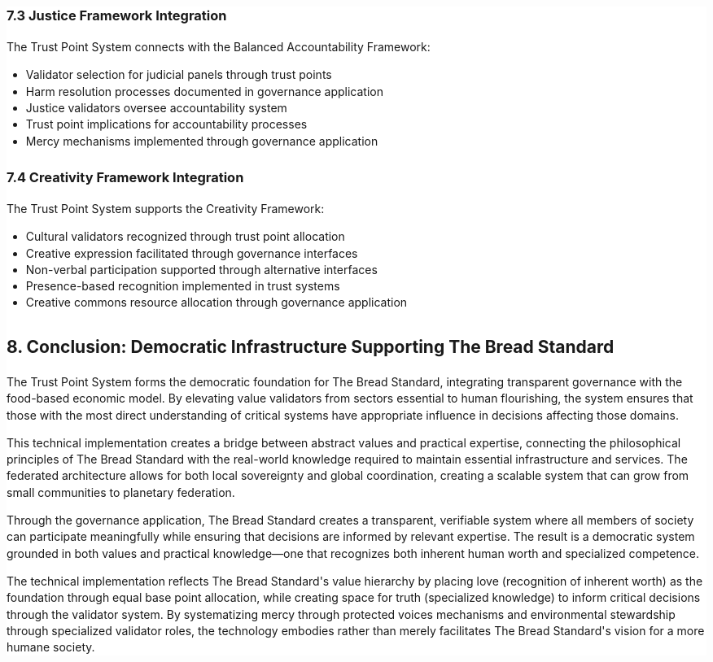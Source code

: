 ### 7.3 Justice Framework Integration

The Trust Point System connects with the Balanced Accountability Framework:

- Validator selection for judicial panels through trust points
- Harm resolution processes documented in governance application
- Justice validators oversee accountability system
- Trust point implications for accountability processes
- Mercy mechanisms implemented through governance application

### 7.4 Creativity Framework Integration

The Trust Point System supports the Creativity Framework:

- Cultural validators recognized through trust point allocation
- Creative expression facilitated through governance interfaces
- Non-verbal participation supported through alternative interfaces
- Presence-based recognition implemented in trust systems
- Creative commons resource allocation through governance application

## 8. Conclusion: Democratic Infrastructure Supporting The Bread Standard

The Trust Point System forms the democratic foundation for The Bread Standard, integrating transparent governance with the food-based economic model. By elevating value validators from sectors essential to human flourishing, the system ensures that those with the most direct understanding of critical systems have appropriate influence in decisions affecting those domains.

This technical implementation creates a bridge between abstract values and practical expertise, connecting the philosophical principles of The Bread Standard with the real-world knowledge required to maintain essential infrastructure and services. The federated architecture allows for both local sovereignty and global coordination, creating a scalable system that can grow from small communities to planetary federation.

Through the governance application, The Bread Standard creates a transparent, verifiable system where all members of society can participate meaningfully while ensuring that decisions are informed by relevant expertise. The result is a democratic system grounded in both values and practical knowledge—one that recognizes both inherent human worth and specialized competence.

The technical implementation reflects The Bread Standard's value hierarchy by placing love (recognition of inherent worth) as the foundation through equal base point allocation, while creating space for truth (specialized knowledge) to inform critical decisions through the validator system. By systematizing mercy through protected voices mechanisms and environmental stewardship through specialized validator roles, the technology embodies rather than merely facilitates The Bread Standard's vision for a more humane society.